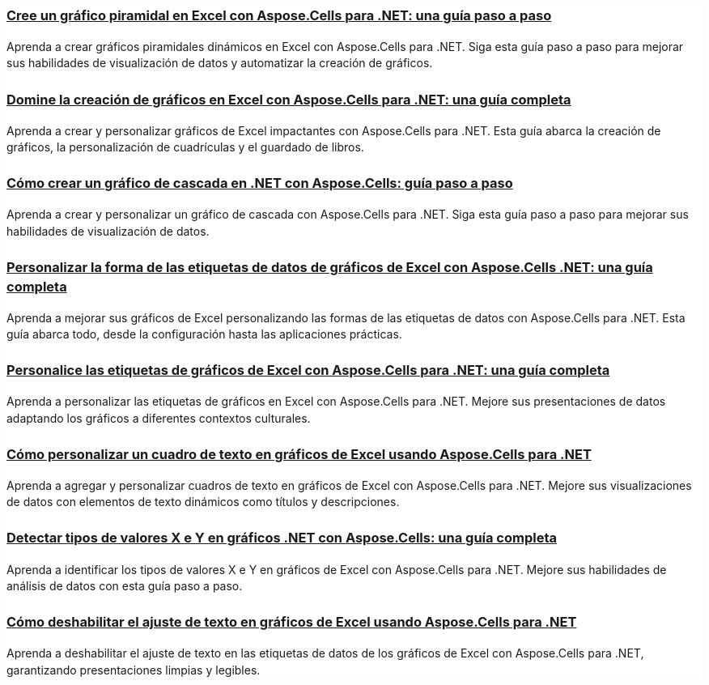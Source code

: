 ### [Cree un gráfico piramidal en Excel con Aspose.Cells para .NET: una guía paso a paso](./create-pyramid-chart-aspose-cells-net)
Aprenda a crear gráficos piramidales dinámicos en Excel con Aspose.Cells para .NET. Siga esta guía paso a paso para mejorar sus habilidades de visualización de datos y automatizar la creación de gráficos.

### [Domine la creación de gráficos en Excel con Aspose.Cells para .NET: una guía completa](./create-stunning-excel-charts-aspose-cells-net)
Aprenda a crear y personalizar gráficos de Excel impactantes con Aspose.Cells para .NET. Esta guía abarca la creación de gráficos, la personalización de cuadrículas y el guardado de libros.

### [Cómo crear un gráfico de cascada en .NET con Aspose.Cells: guía paso a paso](./create-waterfall-chart-aspose-cells-net)
Aprenda a crear y personalizar un gráfico de cascada con Aspose.Cells para .NET. Siga esta guía paso a paso para mejorar sus habilidades de visualización de datos.

### [Personalizar la forma de las etiquetas de datos de gráficos de Excel con Aspose.Cells .NET: una guía completa](./customize-chart-data-labels-excel-aspose-cells-net)
Aprenda a mejorar sus gráficos de Excel personalizando las formas de las etiquetas de datos con Aspose.Cells para .NET. Esta guía abarca todo, desde la configuración hasta las aplicaciones prácticas.

### [Personalice las etiquetas de gráficos de Excel con Aspose.Cells para .NET: una guía completa](./customize-chart-labels-aspose-cells-dotnet)
Aprenda a personalizar las etiquetas de gráficos en Excel con Aspose.Cells para .NET. Mejore sus presentaciones de datos adaptando los gráficos a diferentes contextos culturales.

### [Cómo personalizar un cuadro de texto en gráficos de Excel usando Aspose.Cells para .NET](./customize-textbox-excel-chart-aspose-cells)
Aprenda a agregar y personalizar cuadros de texto en gráficos de Excel con Aspose.Cells para .NET. Mejore sus visualizaciones de datos con elementos de texto dinámicos como títulos y descripciones.

### [Detectar tipos de valores X e Y en gráficos .NET con Aspose.Cells: una guía completa](./detect-x-y-value-types-in-dotnet-charts-using-aspose-cells)
Aprenda a identificar los tipos de valores X e Y en gráficos de Excel con Aspose.Cells para .NET. Mejore sus habilidades de análisis de datos con esta guía paso a paso.

### [Cómo deshabilitar el ajuste de texto en gráficos de Excel usando Aspose.Cells para .NET](./disable-text-wrapping-excel-charts-aspose-cells-net)
Aprenda a deshabilitar el ajuste de texto en las etiquetas de datos de los gráficos de Excel con Aspose.Cells para .NET, garantizando presentaciones limpias y legibles.
